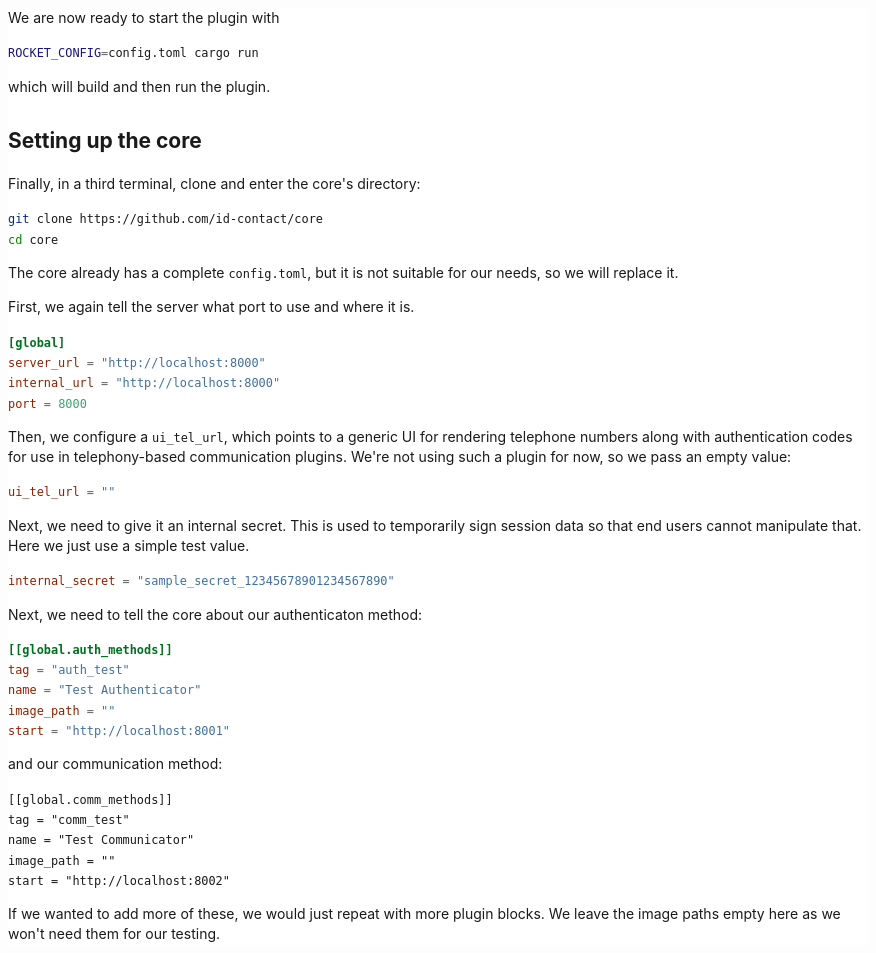 We are now ready to start the plugin with
```bash
ROCKET_CONFIG=config.toml cargo run
```
which will build and then run the plugin.

## Setting up the core

Finally, in a third terminal, clone and enter the core's directory:
```bash
git clone https://github.com/id-contact/core
cd core
```

The core already has a complete `config.toml`, but it is not suitable for our needs, so we will replace it.

First, we again tell the server what port to use and where it is.
```toml
[global]
server_url = "http://localhost:8000"
internal_url = "http://localhost:8000"
port = 8000
```

Then, we configure a `ui_tel_url`, which points to a generic UI for rendering telephone numbers along with authentication codes for use in telephony-based communication plugins. We're not using such a plugin for now, so we pass an empty value:
```toml
ui_tel_url = ""
```

Next, we need to give it an internal secret. This is used to temporarily sign session data so that end users cannot manipulate that. Here we just use a simple test value.
```toml
internal_secret = "sample_secret_12345678901234567890"
```

Next, we need to tell the core about our authenticaton method:
```toml
[[global.auth_methods]]
tag = "auth_test"
name = "Test Authenticator"
image_path = ""
start = "http://localhost:8001"
```

and our communication method:
```
[[global.comm_methods]]
tag = "comm_test"
name = "Test Communicator"
image_path = ""
start = "http://localhost:8002"

```
If we wanted to add more of these, we would just repeat with more plugin blocks. We leave the image paths empty here as we won't need them for our testing.
